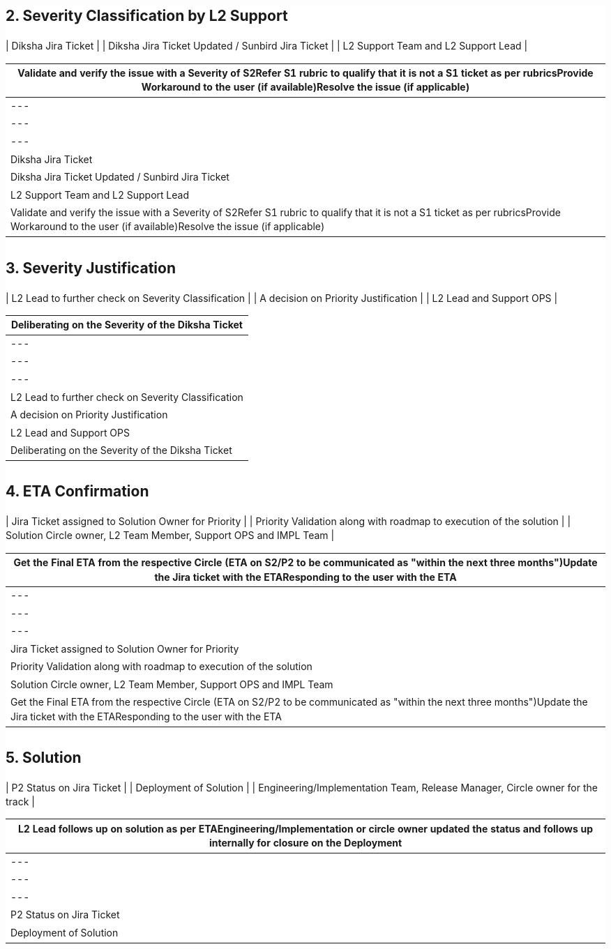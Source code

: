 ## 2. Severity Classification by L2 Support

\| Diksha Jira Ticket | | Diksha Jira Ticket Updated / Sunbird Jira Ticket | | L2 Support Team and L2 Support Lead |

| Validate and verify the issue with a Severity of S2Refer S1 rubric to qualify that it is not a S1 ticket as per rubricsProvide Workaround to the user (if available)Resolve the issue (if applicable) |
| ----------------------------------------------------------------------------------------------------------------------------------------------------------------------------------------------------- |
| ---                                                                                                                                                                                                   |
| ---                                                                                                                                                                                                   |
| ---                                                                                                                                                                                                   |
| Diksha Jira Ticket                                                                                                                                                                                    |
| Diksha Jira Ticket Updated / Sunbird Jira Ticket                                                                                                                                                      |
| L2 Support Team and L2 Support Lead                                                                                                                                                                   |
| Validate and verify the issue with a Severity of S2Refer S1 rubric to qualify that it is not a S1 ticket as per rubricsProvide Workaround to the user (if available)Resolve the issue (if applicable) |

## 3. Severity Justification

\| L2 Lead to further check on Severity Classification | | A decision on Priority Justification | | L2 Lead and Support OPS  |

| Deliberating on the Severity of the Diksha Ticket   |
| --------------------------------------------------- |
| ---                                                 |
| ---                                                 |
| ---                                                 |
| L2 Lead to further check on Severity Classification |
| A decision on Priority Justification                |
| L2 Lead and Support OPS                             |
| Deliberating on the Severity of the Diksha Ticket   |

## 4. ETA Confirmation

\| Jira Ticket assigned to Solution Owner for Priority | | Priority Validation along with roadmap to execution of the solution | | Solution Circle owner, L2 Team Member, Support OPS and IMPL Team  |

| Get the Final ETA from the respective Circle (ETA on S2/P2 to be communicated as "within the next three months")Update the Jira ticket with the ETAResponding to the user with the ETA |
| -------------------------------------------------------------------------------------------------------------------------------------------------------------------------------------- |
| ---                                                                                                                                                                                    |
| ---                                                                                                                                                                                    |
| ---                                                                                                                                                                                    |
| Jira Ticket assigned to Solution Owner for Priority                                                                                                                                    |
| Priority Validation along with roadmap to execution of the solution                                                                                                                    |
| Solution Circle owner, L2 Team Member, Support OPS and IMPL Team                                                                                                                       |
| Get the Final ETA from the respective Circle (ETA on S2/P2 to be communicated as "within the next three months")Update the Jira ticket with the ETAResponding to the user with the ETA |

## 5. Solution

\| P2 Status on Jira Ticket | | Deployment of Solution | | Engineering/Implementation Team, Release Manager, Circle owner for the track |

| L2 Lead follows up on solution as per ETAEngineering/Implementation or circle owner updated the status and follows up internally for closure on the Deployment |
| -------------------------------------------------------------------------------------------------------------------------------------------------------------- |
| ---                                                                                                                                                            |
| ---                                                                                                                                                            |
| ---                                                                                                                                                            |
| P2 Status on Jira Ticket                                                                                                                                       |
| Deployment of Solution                                                                                                                                         |